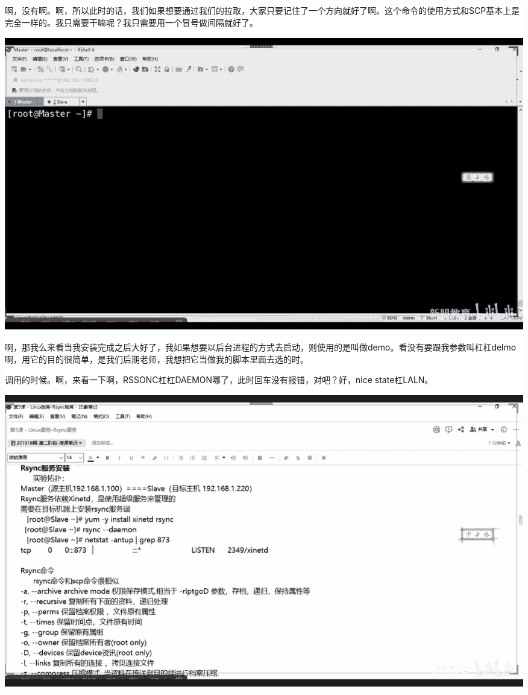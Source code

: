 啊，没有啊。啊，所以此时的话，我们如果想要通过我们的拉取，大家只要记住了一个方向就好了啊。这个命令的使用方式和SCP基本上是完全一样的。我只需要干嘛呢？我只需要用一个冒号做间隔就好了。



![](img/7c175c15c5f46490cfe440ea38952cab_20.png)

啊，那我么来看当我安装完成之后大好了，我如果想要以后台进程的方式去启动，则使用的是叫做demo。看没有要跟我参数叫杠杠delmo啊，用它的目的很简单，是我们后期老师，我想把它当做我的脚本里面去选的时。

调用的时候。啊，来看一下啊，RSSONC杠杠DAEMON哪了，此时回车没有报错，对吧？好，nice state杠LALN。



![](img/7c175c15c5f46490cfe440ea38952cab_22.png)
